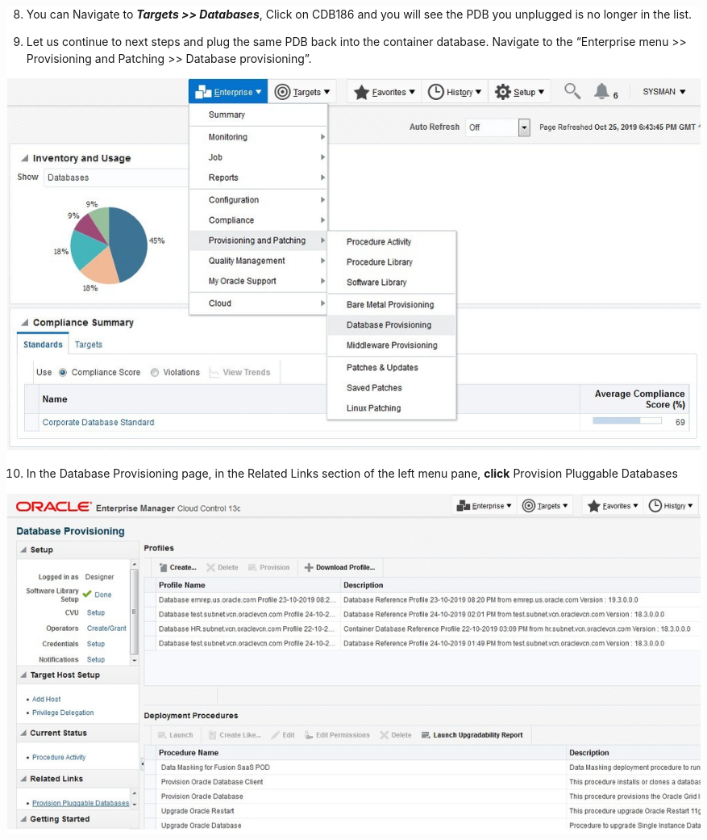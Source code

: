 8.  You can Navigate to ***Targets >> Databases***, Click on CDB186 and you will see the PDB you unplugged is no longer in the list.

9.  Let us continue to next steps and plug the same PDB back into the container database. Navigate to the “Enterprise menu >> Provisioning and Patching >> Database provisioning”.

  ![](images/167e561726cc8d0a58d8b90a37274b06.jpg)

10. In the Database Provisioning page, in the Related Links section of the left menu pane, **click** Provision Pluggable Databases

  ![](images/33b77cf547caf09fe9c2d56b23fbaf43.jpg)
